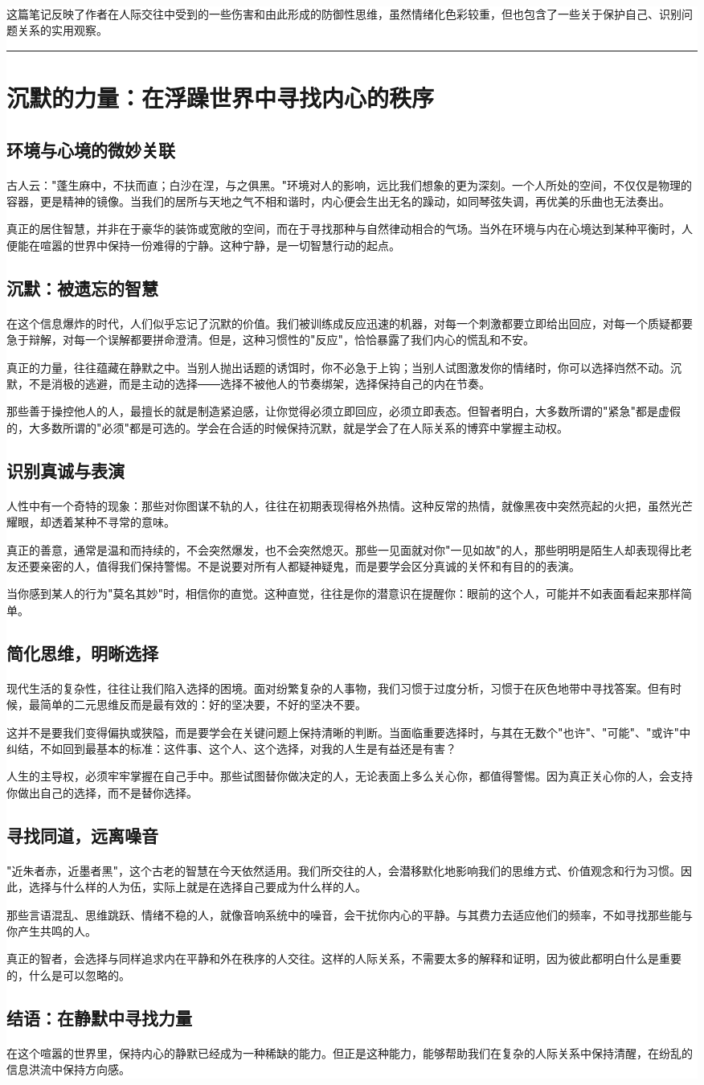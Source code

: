 这篇笔记反映了作者在人际交往中受到的一些伤害和由此形成的防御性思维，虽然情绪化色彩较重，但也包含了一些关于保护自己、识别问题关系的实用观察。

---
# 沉默的力量：在浮躁世界中寻找内心的秩序

## 环境与心境的微妙关联

古人云："蓬生麻中，不扶而直；白沙在涅，与之俱黑。"环境对人的影响，远比我们想象的更为深刻。一个人所处的空间，不仅仅是物理的容器，更是精神的镜像。当我们的居所与天地之气不相和谐时，内心便会生出无名的躁动，如同琴弦失调，再优美的乐曲也无法奏出。

真正的居住智慧，并非在于豪华的装饰或宽敞的空间，而在于寻找那种与自然律动相合的气场。当外在环境与内在心境达到某种平衡时，人便能在喧嚣的世界中保持一份难得的宁静。这种宁静，是一切智慧行动的起点。

## 沉默：被遗忘的智慧

在这个信息爆炸的时代，人们似乎忘记了沉默的价值。我们被训练成反应迅速的机器，对每一个刺激都要立即给出回应，对每一个质疑都要急于辩解，对每一个误解都要拼命澄清。但是，这种习惯性的"反应"，恰恰暴露了我们内心的慌乱和不安。

真正的力量，往往蕴藏在静默之中。当别人抛出话题的诱饵时，你不必急于上钩；当别人试图激发你的情绪时，你可以选择岿然不动。沉默，不是消极的逃避，而是主动的选择——选择不被他人的节奏绑架，选择保持自己的内在节奏。

那些善于操控他人的人，最擅长的就是制造紧迫感，让你觉得必须立即回应，必须立即表态。但智者明白，大多数所谓的"紧急"都是虚假的，大多数所谓的"必须"都是可选的。学会在合适的时候保持沉默，就是学会了在人际关系的博弈中掌握主动权。

## 识别真诚与表演

人性中有一个奇特的现象：那些对你图谋不轨的人，往往在初期表现得格外热情。这种反常的热情，就像黑夜中突然亮起的火把，虽然光芒耀眼，却透着某种不寻常的意味。

真正的善意，通常是温和而持续的，不会突然爆发，也不会突然熄灭。那些一见面就对你"一见如故"的人，那些明明是陌生人却表现得比老友还要亲密的人，值得我们保持警惕。不是说要对所有人都疑神疑鬼，而是要学会区分真诚的关怀和有目的的表演。

当你感到某人的行为"莫名其妙"时，相信你的直觉。这种直觉，往往是你的潜意识在提醒你：眼前的这个人，可能并不如表面看起来那样简单。

## 简化思维，明晰选择

现代生活的复杂性，往往让我们陷入选择的困境。面对纷繁复杂的人事物，我们习惯于过度分析，习惯于在灰色地带中寻找答案。但有时候，最简单的二元思维反而是最有效的：好的坚决要，不好的坚决不要。

这并不是要我们变得偏执或狭隘，而是要学会在关键问题上保持清晰的判断。当面临重要选择时，与其在无数个"也许"、"可能"、"或许"中纠结，不如回到最基本的标准：这件事、这个人、这个选择，对我的人生是有益还是有害？

人生的主导权，必须牢牢掌握在自己手中。那些试图替你做决定的人，无论表面上多么关心你，都值得警惕。因为真正关心你的人，会支持你做出自己的选择，而不是替你选择。

## 寻找同道，远离噪音

"近朱者赤，近墨者黑"，这个古老的智慧在今天依然适用。我们所交往的人，会潜移默化地影响我们的思维方式、价值观念和行为习惯。因此，选择与什么样的人为伍，实际上就是在选择自己要成为什么样的人。

那些言语混乱、思维跳跃、情绪不稳的人，就像音响系统中的噪音，会干扰你内心的平静。与其费力去适应他们的频率，不如寻找那些能与你产生共鸣的人。

真正的智者，会选择与同样追求内在平静和外在秩序的人交往。这样的人际关系，不需要太多的解释和证明，因为彼此都明白什么是重要的，什么是可以忽略的。

## 结语：在静默中寻找力量

在这个喧嚣的世界里，保持内心的静默已经成为一种稀缺的能力。但正是这种能力，能够帮助我们在复杂的人际关系中保持清醒，在纷乱的信息洪流中保持方向感。
